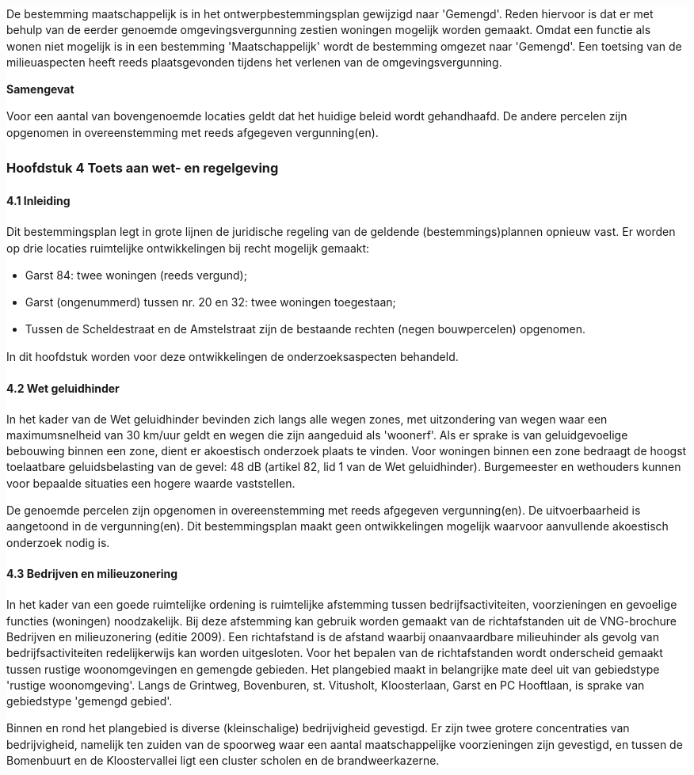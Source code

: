De bestemming maatschappelijk is in het ontwerpbestemmingsplan gewijzigd naar 'Gemengd'. Reden hiervoor is dat er met behulp van de eerder genoemde omgevingsvergunning zestien woningen mogelijk worden gemaakt. Omdat een functie als wonen niet mogelijk is in een bestemming 'Maatschappelijk' wordt de bestemming omgezet naar 'Gemengd'. Een toetsing van de milieuaspecten heeft reeds plaatsgevonden tijdens het verlenen van de omgevingsvergunning.

**Samengevat**

Voor een aantal van bovengenoemde locaties geldt dat het huidige beleid wordt gehandhaafd. De andere percelen zijn opgenomen in overeenstemming met reeds afgegeven vergunning(en).

### Hoofdstuk 4 Toets aan wet\- en regelgeving

#### 4\.1 Inleiding

Dit bestemmingsplan legt in grote lijnen de juridische regeling van de geldende (bestemmings)plannen opnieuw vast. Er worden op drie locaties ruimtelijke ontwikkelingen bij recht mogelijk gemaakt:

* Garst 84: twee woningen (reeds vergund);

* Garst (ongenummerd) tussen nr. 20 en 32: twee woningen toegestaan;

* Tussen de Scheldestraat en de Amstelstraat zijn de bestaande rechten (negen bouwpercelen) opgenomen.

In dit hoofdstuk worden voor deze ontwikkelingen de onderzoeksaspecten behandeld.

#### 4\.2 Wet geluidhinder

In het kader van de Wet geluidhinder bevinden zich langs alle wegen zones, met uitzondering van wegen waar een maximumsnelheid van 30 km/uur geldt en wegen die zijn aangeduid als 'woonerf'. Als er sprake is van geluidgevoelige bebouwing binnen een zone, dient er akoestisch onderzoek plaats te vinden. Voor woningen binnen een zone bedraagt de hoogst toelaatbare geluidsbelasting van de gevel: 48 dB (artikel 82, lid 1 van de Wet geluidhinder). Burgemeester en wethouders kunnen voor bepaalde situaties een hogere waarde vaststellen.

De genoemde percelen zijn opgenomen in overeenstemming met reeds afgegeven vergunning(en). De uitvoerbaarheid is aangetoond in de vergunning(en). Dit bestemmingsplan maakt geen ontwikkelingen mogelijk waarvoor aanvullende akoestisch onderzoek nodig is.

#### 4\.3 Bedrijven en milieuzonering

In het kader van een goede ruimtelijke ordening is ruimtelijke afstemming tussen bedrijfsactiviteiten, voorzieningen en gevoelige functies (woningen) noodzakelijk. Bij deze afstemming kan gebruik worden gemaakt van de richtafstanden uit de VNG\-brochure Bedrijven en milieuzonering (editie 2009\). Een richtafstand is de afstand waarbij onaanvaardbare milieuhinder als gevolg van bedrijfsactiviteiten redelijkerwijs kan worden uitgesloten. Voor het bepalen van de richtafstanden wordt onderscheid gemaakt tussen rustige woonomgevingen en gemengde gebieden. Het plangebied maakt in belangrijke mate deel uit van gebiedstype 'rustige woonomgeving'. Langs de Grintweg, Bovenburen, st. Vitusholt, Kloosterlaan, Garst en PC Hooftlaan, is sprake van gebiedstype 'gemengd gebied'.

Binnen en rond het plangebied is diverse (kleinschalige) bedrijvigheid gevestigd. Er zijn twee grotere concentraties van bedrijvigheid, namelijk ten zuiden van de spoorweg waar een aantal maatschappelijke voorzieningen zijn gevestigd, en tussen de Bomenbuurt en de Kloostervallei ligt een cluster scholen en de brandweerkazerne.
